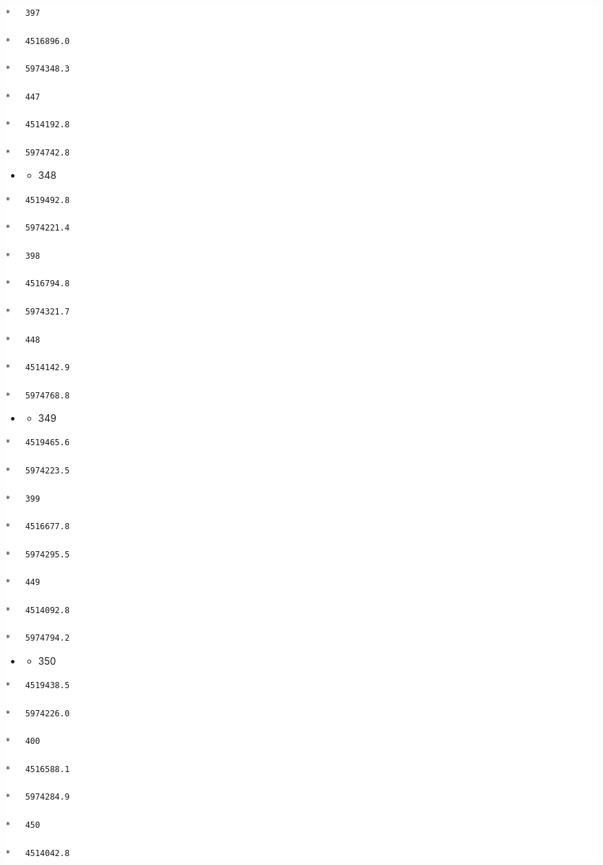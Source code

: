     *   397

    *   4516896.0

    *   5974348.3

    *   447

    *   4514192.8

    *   5974742.8


*    *   348

    *   4519492.8

    *   5974221.4

    *   398

    *   4516794.8

    *   5974321.7

    *   448

    *   4514142.9

    *   5974768.8


*    *   349

    *   4519465.6

    *   5974223.5

    *   399

    *   4516677.8

    *   5974295.5

    *   449

    *   4514092.8

    *   5974794.2


*    *   350

    *   4519438.5

    *   5974226.0

    *   400

    *   4516588.1

    *   5974284.9

    *   450

    *   4514042.8
